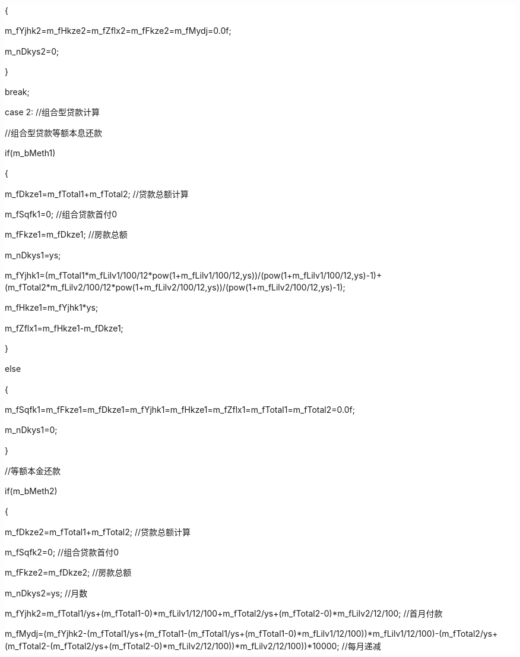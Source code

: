 {

m_fYjhk2=m_fHkze2=m_fZflx2=m_fFkze2=m_fMydj=0.0f;

m_nDkys2=0;

}

break;

case 2: //组合型贷款计算

//组合型贷款等额本息还款

if(m_bMeth1)

{

m_fDkze1=m_fTotal1+m_fTotal2; //贷款总额计算

m_fSqfk1=0; //组合贷款首付0

m_fFkze1=m_fDkze1; //房款总额

m_nDkys1=ys;

m_fYjhk1=(m_fTotal1\*m_fLilv1/100/12\*pow(1+m_fLilv1/100/12,ys))/(pow(1+m_fLilv1/100/12,ys)-1)+(m_fTotal2\*m_fLilv2/100/12\*pow(1+m_fLilv2/100/12,ys))/(pow(1+m_fLilv2/100/12,ys)-1);

m_fHkze1=m_fYjhk1\*ys;

m_fZflx1=m_fHkze1-m_fDkze1;

}

else

{

m_fSqfk1=m_fFkze1=m_fDkze1=m_fYjhk1=m_fHkze1=m_fZflx1=m_fTotal1=m_fTotal2=0.0f;

m_nDkys1=0;

}

//等额本金还款

if(m_bMeth2)

{

m_fDkze2=m_fTotal1+m_fTotal2; //贷款总额计算

m_fSqfk2=0; //组合贷款首付0

m_fFkze2=m_fDkze2; //房款总额

m_nDkys2=ys; //月数

m_fYjhk2=m_fTotal1/ys+(m_fTotal1-0)\*m_fLilv1/12/100+m_fTotal2/ys+(m_fTotal2-0)\*m_fLilv2/12/100;
//首月付款

m_fMydj=(m_fYjhk2-(m_fTotal1/ys+(m_fTotal1-(m_fTotal1/ys+(m_fTotal1-0)\*m_fLilv1/12/100))\*m_fLilv1/12/100)-(m_fTotal2/ys+(m_fTotal2-(m_fTotal2/ys+(m_fTotal2-0)\*m_fLilv2/12/100))\*m_fLilv2/12/100))\*10000;
//每月递减
